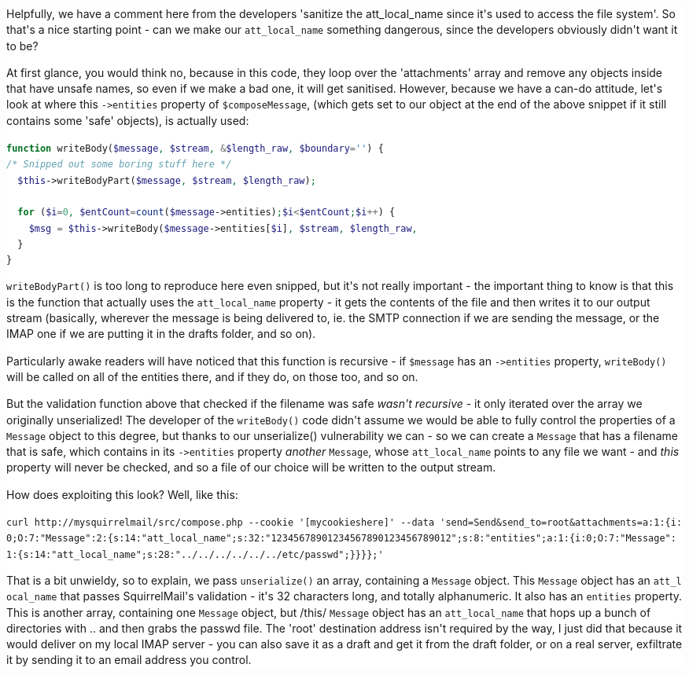 Helpfully, we have a comment here from the developers 'sanitize the
att_local_name since it's used to access the file system'. So that's a nice
starting point - can we make our ``att_local_name`` something dangerous, since the
developers obviously didn't want it to be?

At first glance, you would think no, because in this code, they loop over the
'attachments' array and remove any objects inside that have unsafe names,
so even if we make a bad one, it will get sanitised. However, because we have a
can-do attitude, let's look at where this ``->entities`` property of
``$composeMessage``, (which gets set to our object at the end of the above snippet if it still contains some 'safe' objects), is actually used:

```php
function writeBody($message, $stream, &$length_raw, $boundary='') {
/* Snipped out some boring stuff here */
  $this->writeBodyPart($message, $stream, $length_raw);

  for ($i=0, $entCount=count($message->entities);$i<$entCount;$i++) {
    $msg = $this->writeBody($message->entities[$i], $stream, $length_raw,
  }
}
```

``writeBodyPart()`` is too long to reproduce here even snipped, but it's not really
important - the important thing to know is that this is the function that
actually uses
the ``att_local_name`` property - it gets the contents of the file and then writes
it to our output stream (basically, wherever the message is being delivered to,
ie. the SMTP connection if we are sending the message, or the IMAP one if we
are putting it in the drafts folder, and so on).

Particularly awake readers will have noticed that this function is recursive -
if ``$message`` has an ``->entities`` property, ``writeBody()`` will be called on all of
the entities there, and if they do, on those too, and so on.

But the validation function above that checked if the filename was safe *wasn't
recursive* - it only iterated over the array we originally unserialized! The
developer of the ``writeBody()`` code didn't assume we would be able to fully
control the properties of a ``Message`` object to this degree, but thanks to
our unserialize() vulnerability we can - so we can create a ``Message`` that has a filename that is
safe, which contains in its ``->entities`` property *another* ``Message``, whose
``att_local_name`` points to any file we want - and *this* property will never be
checked, and so a file of our choice will be written to the output stream.

How does exploiting this look? Well, like this:

```
curl http://mysquirrelmail/src/compose.php --cookie '[mycookieshere]' --data 'send=Send&send_to=root&attachments=a:1:{i:0;O:7:"Message":2:{s:14:"att_local_name";s:32:"12345678901234567890123456789012";s:8:"entities";a:1:{i:0;O:7:"Message":1:{s:14:"att_local_name";s:28:"../../../../../../etc/passwd";}}}};'
```

That is a bit unwieldy, so to explain, we pass ``unserialize()`` an array, containing a ``Message`` object. This ``Message`` object has an ``att_local_name`` that passes SquirrelMail's validation - it's 32 characters long, and totally alphanumeric. It also has an ``entities`` property. This is another array, containing one ``Message`` object, but /this/ ``Message`` object has an ``att_local_name`` that hops up a bunch of directories with .. and then grabs the passwd file. The 'root' destination address isn't required by the way, I just did that because it would deliver on my local IMAP server - you can also save it as a draft and get it from the draft folder, or on a real server, exfiltrate it by sending it to an email address you control.
